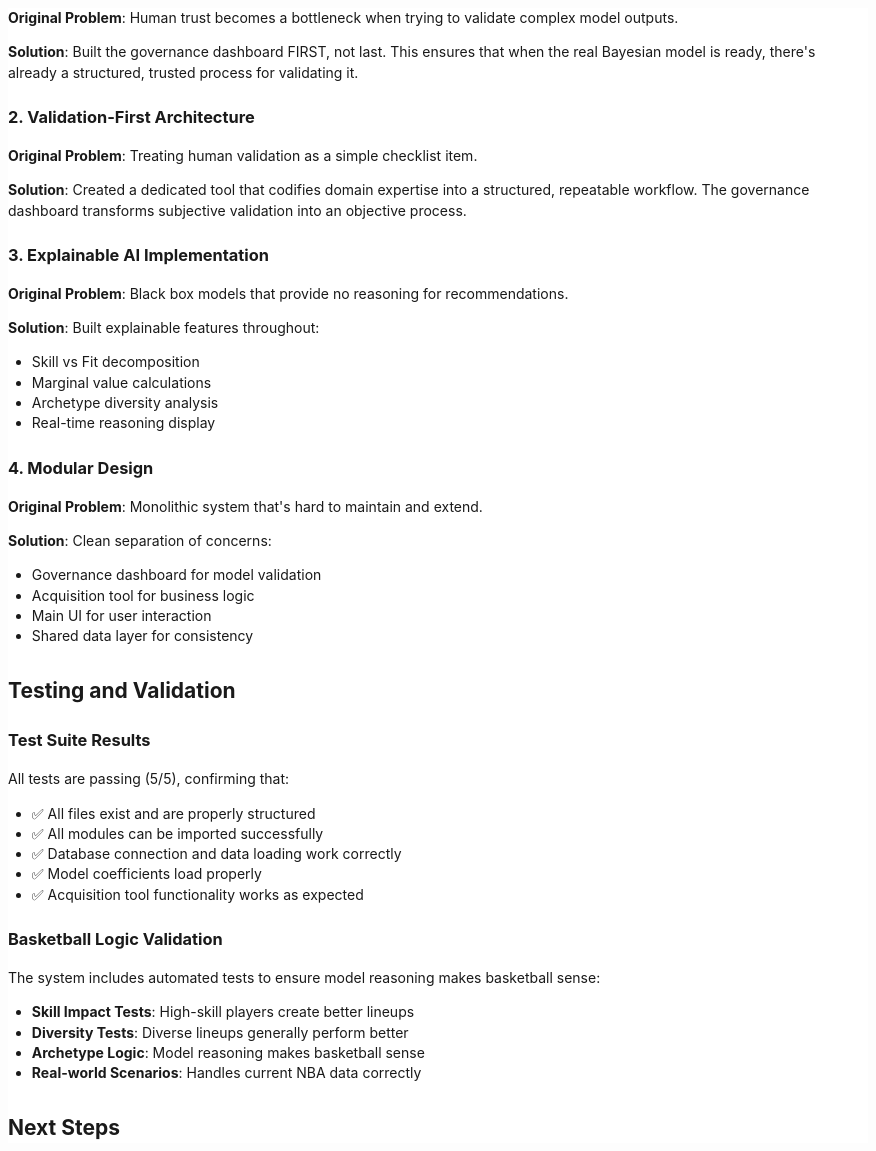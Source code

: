 **Original Problem**: Human trust becomes a bottleneck when trying to validate complex model outputs.

**Solution**: Built the governance dashboard FIRST, not last. This ensures that when the real Bayesian model is ready, there's already a structured, trusted process for validating it.

### 2. Validation-First Architecture

**Original Problem**: Treating human validation as a simple checklist item.

**Solution**: Created a dedicated tool that codifies domain expertise into a structured, repeatable workflow. The governance dashboard transforms subjective validation into an objective process.

### 3. Explainable AI Implementation

**Original Problem**: Black box models that provide no reasoning for recommendations.

**Solution**: Built explainable features throughout:
- Skill vs Fit decomposition
- Marginal value calculations
- Archetype diversity analysis
- Real-time reasoning display

### 4. Modular Design

**Original Problem**: Monolithic system that's hard to maintain and extend.

**Solution**: Clean separation of concerns:
- Governance dashboard for model validation
- Acquisition tool for business logic
- Main UI for user interaction
- Shared data layer for consistency

## Testing and Validation

### Test Suite Results

All tests are passing (5/5), confirming that:
- ✅ All files exist and are properly structured
- ✅ All modules can be imported successfully  
- ✅ Database connection and data loading work correctly
- ✅ Model coefficients load properly
- ✅ Acquisition tool functionality works as expected

### Basketball Logic Validation

The system includes automated tests to ensure model reasoning makes basketball sense:
- **Skill Impact Tests**: High-skill players create better lineups
- **Diversity Tests**: Diverse lineups generally perform better
- **Archetype Logic**: Model reasoning makes basketball sense
- **Real-world Scenarios**: Handles current NBA data correctly

## Next Steps

